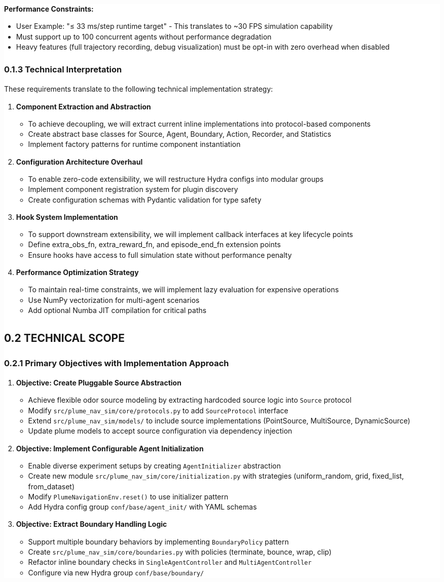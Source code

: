 **Performance Constraints:**
- User Example: "≤ 33 ms/step runtime target" - This translates to ~30 FPS simulation capability
- Must support up to 100 concurrent agents without performance degradation
- Heavy features (full trajectory recording, debug visualization) must be opt-in with zero overhead when disabled

### 0.1.3 Technical Interpretation

These requirements translate to the following technical implementation strategy:

1. **Component Extraction and Abstraction**
   - To achieve decoupling, we will extract current inline implementations into protocol-based components
   - Create abstract base classes for Source, Agent, Boundary, Action, Recorder, and Statistics
   - Implement factory patterns for runtime component instantiation

2. **Configuration Architecture Overhaul**
   - To enable zero-code extensibility, we will restructure Hydra configs into modular groups
   - Implement component registration system for plugin discovery
   - Create configuration schemas with Pydantic validation for type safety

3. **Hook System Implementation**
   - To support downstream extensibility, we will implement callback interfaces at key lifecycle points
   - Define extra_obs_fn, extra_reward_fn, and episode_end_fn extension points
   - Ensure hooks have access to full simulation state without performance penalty

4. **Performance Optimization Strategy**
   - To maintain real-time constraints, we will implement lazy evaluation for expensive operations
   - Use NumPy vectorization for multi-agent scenarios
   - Add optional Numba JIT compilation for critical paths

## 0.2 TECHNICAL SCOPE

### 0.2.1 Primary Objectives with Implementation Approach

1. **Objective: Create Pluggable Source Abstraction**
   - Achieve flexible odor source modeling by extracting hardcoded source logic into `Source` protocol
   - Modify `src/plume_nav_sim/core/protocols.py` to add `SourceProtocol` interface
   - Extend `src/plume_nav_sim/models/` to include source implementations (PointSource, MultiSource, DynamicSource)
   - Update plume models to accept source configuration via dependency injection

2. **Objective: Implement Configurable Agent Initialization**
   - Enable diverse experiment setups by creating `AgentInitializer` abstraction
   - Create new module `src/plume_nav_sim/core/initialization.py` with strategies (uniform_random, grid, fixed_list, from_dataset)
   - Modify `PlumeNavigationEnv.reset()` to use initializer pattern
   - Add Hydra config group `conf/base/agent_init/` with YAML schemas

3. **Objective: Extract Boundary Handling Logic**
   - Support multiple boundary behaviors by implementing `BoundaryPolicy` pattern
   - Create `src/plume_nav_sim/core/boundaries.py` with policies (terminate, bounce, wrap, clip)
   - Refactor inline boundary checks in `SingleAgentController` and `MultiAgentController`
   - Configure via new Hydra group `conf/base/boundary/`
